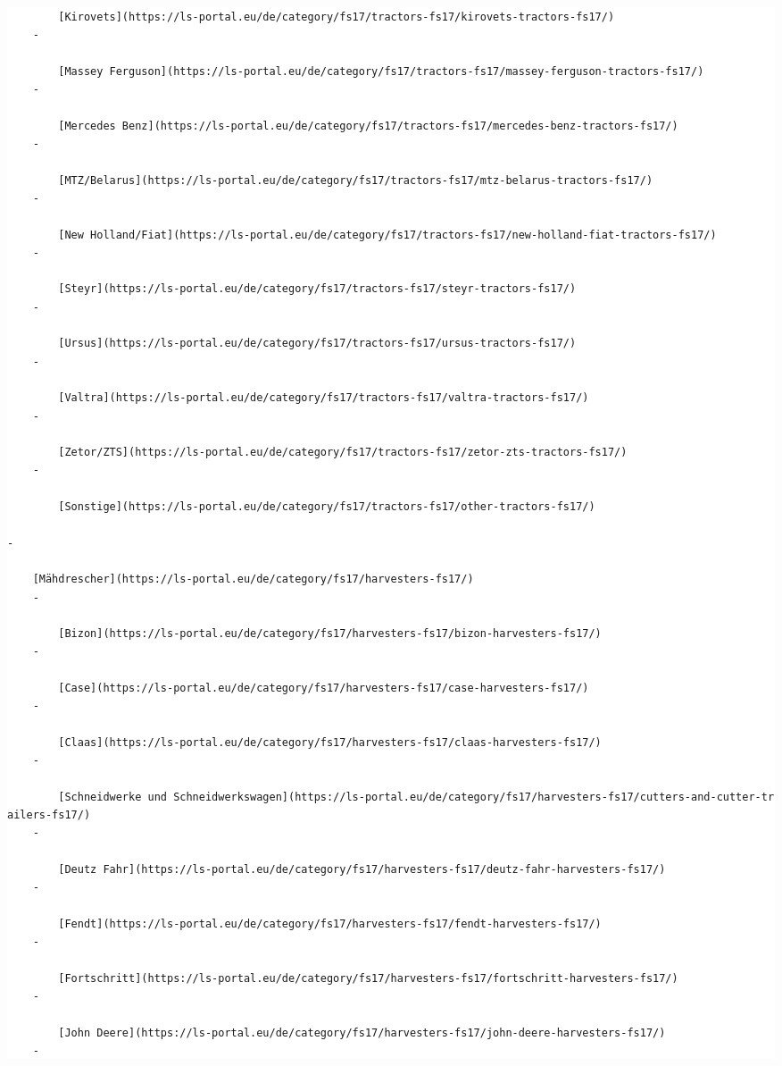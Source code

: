             [Kirovets](https://ls-portal.eu/de/category/fs17/tractors-fs17/kirovets-tractors-fs17/)
        -   

            [Massey Ferguson](https://ls-portal.eu/de/category/fs17/tractors-fs17/massey-ferguson-tractors-fs17/)
        -   

            [Mercedes Benz](https://ls-portal.eu/de/category/fs17/tractors-fs17/mercedes-benz-tractors-fs17/)
        -   

            [MTZ/Belarus](https://ls-portal.eu/de/category/fs17/tractors-fs17/mtz-belarus-tractors-fs17/)
        -   

            [New Holland/Fiat](https://ls-portal.eu/de/category/fs17/tractors-fs17/new-holland-fiat-tractors-fs17/)
        -   

            [Steyr](https://ls-portal.eu/de/category/fs17/tractors-fs17/steyr-tractors-fs17/)
        -   

            [Ursus](https://ls-portal.eu/de/category/fs17/tractors-fs17/ursus-tractors-fs17/)
        -   

            [Valtra](https://ls-portal.eu/de/category/fs17/tractors-fs17/valtra-tractors-fs17/)
        -   

            [Zetor/ZTS](https://ls-portal.eu/de/category/fs17/tractors-fs17/zetor-zts-tractors-fs17/)
        -   

            [Sonstige](https://ls-portal.eu/de/category/fs17/tractors-fs17/other-tractors-fs17/)

    -   

        [Mähdrescher](https://ls-portal.eu/de/category/fs17/harvesters-fs17/)
        -   

            [Bizon](https://ls-portal.eu/de/category/fs17/harvesters-fs17/bizon-harvesters-fs17/)
        -   

            [Case](https://ls-portal.eu/de/category/fs17/harvesters-fs17/case-harvesters-fs17/)
        -   

            [Claas](https://ls-portal.eu/de/category/fs17/harvesters-fs17/claas-harvesters-fs17/)
        -   

            [Schneidwerke und Schneidwerkswagen](https://ls-portal.eu/de/category/fs17/harvesters-fs17/cutters-and-cutter-trailers-fs17/)
        -   

            [Deutz Fahr](https://ls-portal.eu/de/category/fs17/harvesters-fs17/deutz-fahr-harvesters-fs17/)
        -   

            [Fendt](https://ls-portal.eu/de/category/fs17/harvesters-fs17/fendt-harvesters-fs17/)
        -   

            [Fortschritt](https://ls-portal.eu/de/category/fs17/harvesters-fs17/fortschritt-harvesters-fs17/)
        -   

            [John Deere](https://ls-portal.eu/de/category/fs17/harvesters-fs17/john-deere-harvesters-fs17/)
        -   
